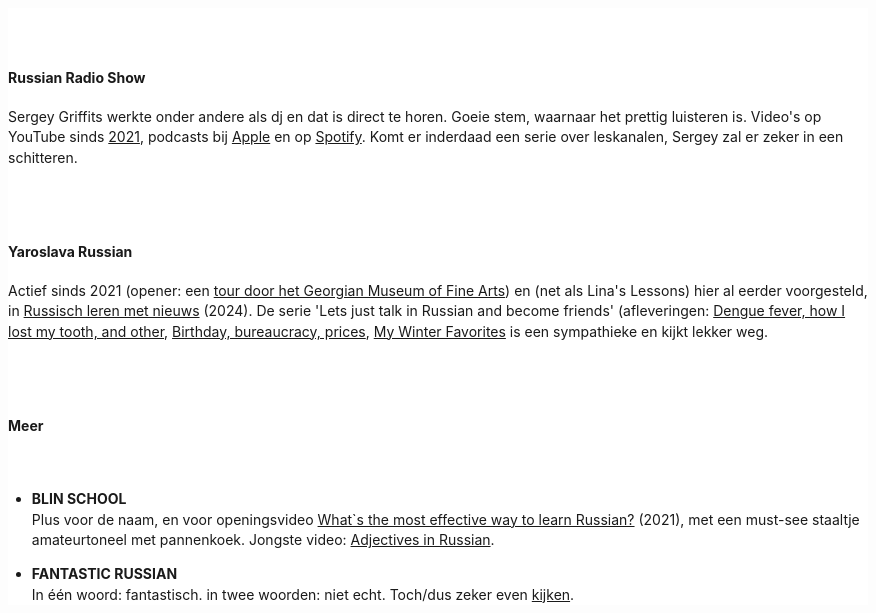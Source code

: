 
<iframe width="560" height="315" src="https://www.youtube.com/embed/sWjdkq7e4v0?si=BjYTtpYeNBHil6rU" title="YouTube video player" frameborder="0" allow="accelerometer; autoplay; clipboard-write; encrypted-media; gyroscope; picture-in-picture; web-share" referrerpolicy="strict-origin-when-cross-origin" allowfullscreen></iframe>


<br/>
<br/>

#### Russian Radio Show

Sergey Griffits werkte onder andere als dj en dat is direct te horen. Goeie stem, waarnaar het prettig luisteren is. Video's op YouTube sinds [2021](https://www.youtube.com/watch?v=fN2r4GdIa00), podcasts bij [Apple](https://podcasts.apple.com/us/podcast/russian-radio-show/id1548767287) en op [Spotify](https://open.spotify.com/show/72rFvi1mggZI79RpTqNpJV?si=a8bfec5e7be64667). Komt er inderdaad een serie over leskanalen, Sergey zal er zeker in een schitteren.

<iframe width="560" height="315" src="https://www.youtube.com/embed/s17nGGsikjk?si=f9Kjk9TD7QMKOukH" title="YouTube video player" frameborder="0" allow="accelerometer; autoplay; clipboard-write; encrypted-media; gyroscope; picture-in-picture; web-share" referrerpolicy="strict-origin-when-cross-origin" allowfullscreen></iframe>


<br/>
<br/>

#### Yaroslava Russian

Actief sinds 2021 (opener: een [tour door het Georgian Museum of Fine Arts](https://www.youtube.com/watch?v=TlZLQff9GUs)) en (net als Lina's Lessons) hier al eerder voorgesteld, in [Russisch leren met nieuws](https://www.rusland1.nl/nl/taal/20240622_russisch_leren_met_nieuws/) (2024). De serie 'Lets just talk in Russian and become friends' (afleveringen: [Dengue fever, how I lost my tooth, and other](https://www.youtube.com/watch?v=_FgmHHg7JSM), [Birthday, bureaucracy, prices](https://www.youtube.com/watch?v=BP0J7Z02j5k), [My Winter Favorites](https://www.youtube.com/watch?v=Kckvxev51iQ) is een sympathieke en kijkt lekker weg.

<iframe width="560" height="315" src="https://www.youtube.com/embed/RKdsVr4-BnQ?si=npwb2tBARhuXi8HF" title="YouTube video player" frameborder="0" allow="accelerometer; autoplay; clipboard-write; encrypted-media; gyroscope; picture-in-picture; web-share" referrerpolicy="strict-origin-when-cross-origin" allowfullscreen></iframe>


<br/>
<br/>

#### Meer

<br/>

- **BLIN SCHOOL** <br/>
Plus voor de naam, en voor openingsvideo [What`s the most effective way to learn Russian?](https://youtu.be/VaPikrlcqFM?si=bF7DNFzT71_ovEu_) (2021), met een must-see staaltje amateurtoneel met pannenkoek. Jongste video: [Adjectives in Russian](https://youtu.be/dzPoeFOBf90?si=PeHqbs9gw7gBLrNx ).

- **FANTASTIC RUSSIAN** <br/>
In één woord: fantastisch. in twee woorden: niet echt. Toch/dus zeker even [kijken](https://www.youtube.com/@fantasticrussian/featured).
